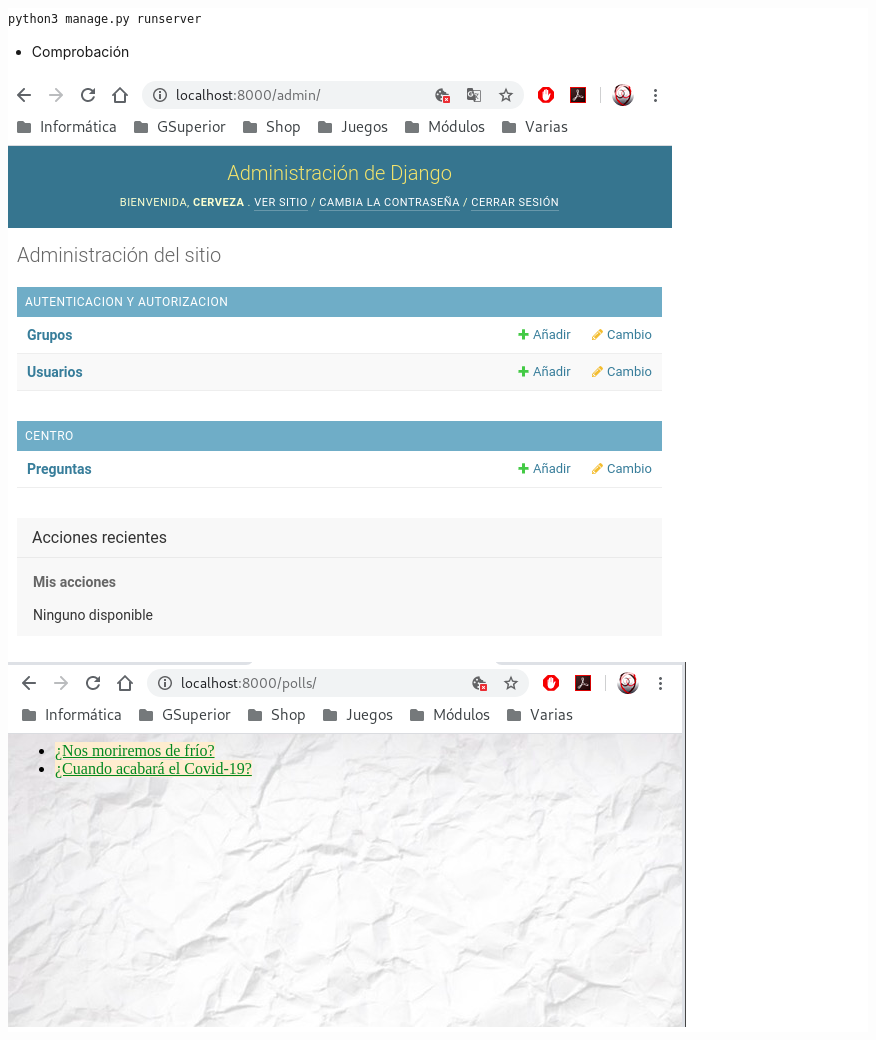~~~
python3 manage.py runserver
~~~

* Comprobación

![1](/assets/img/posts/django_tutorial/1.png)

![2](/assets/img/posts/django_tutorial/2.png)

